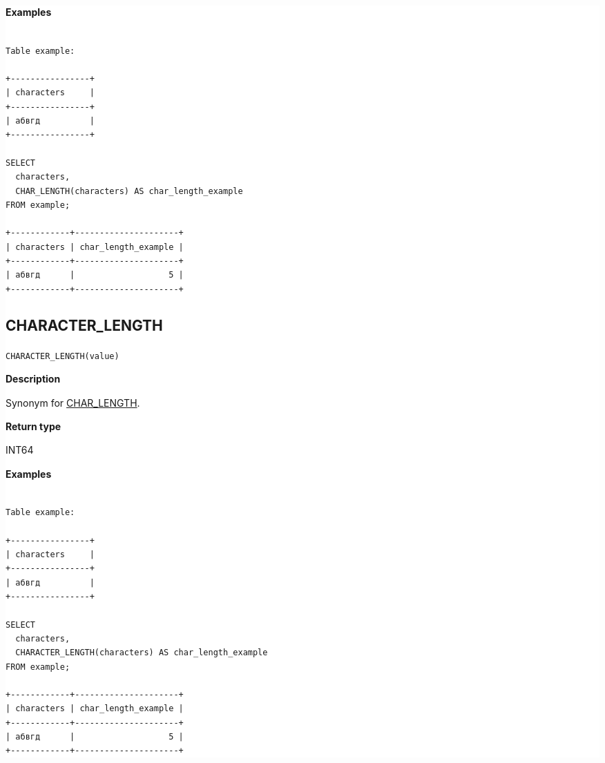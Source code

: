 
**Examples**

```

Table example:

+----------------+
| characters     |
+----------------+
| абвгд          |
+----------------+

SELECT
  characters,
  CHAR_LENGTH(characters) AS char_length_example
FROM example;

+------------+---------------------+
| characters | char_length_example |
+------------+---------------------+
| абвгд      |                   5 |
+------------+---------------------+

```
## CHARACTER_LENGTH
```
CHARACTER_LENGTH(value)
```

**Description**

Synonym for [CHAR_LENGTH](#char_length).

**Return type**

INT64


**Examples**

```

Table example:

+----------------+
| characters     |
+----------------+
| абвгд          |
+----------------+

SELECT
  characters,
  CHARACTER_LENGTH(characters) AS char_length_example
FROM example;

+------------+---------------------+
| characters | char_length_example |
+------------+---------------------+
| абвгд      |                   5 |
+------------+---------------------+

```
